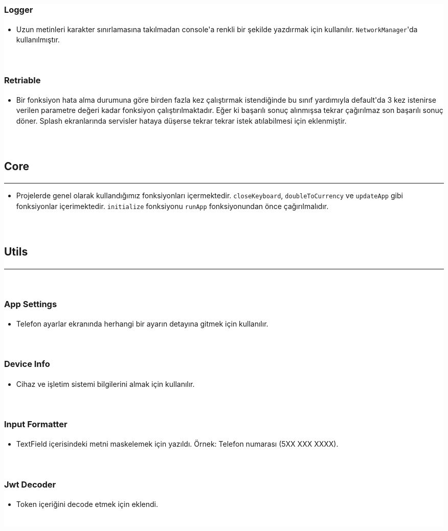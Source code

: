 ### Logger

- Uzun metinleri karakter sınırlamasına takılmadan console'a renkli bir şekilde yazdırmak için kullanılır. `NetworkManager`'da kullanılmıştır.

<br>

### Retriable

- Bir fonksiyon hata alma durumuna göre birden fazla kez çalıştırmak istendiğinde bu sınıf yardımıyla default'da 3 kez istenirse verilen parametre değeri kadar fonksiyon çalıştırılmaktadır. Eğer ki başarılı sonuç alınmışsa tekrar çağırılmaz son başarılı sonuç döner. Splash ekranlarında servisler hataya düşerse tekrar tekrar istek atılabilmesi için eklenmiştir.

<br>

## Core

---

- Projelerde genel olarak kullandığımız fonksiyonları içermektedir. `closeKeyboard`, `doubleToCurrency` ve `updateApp` gibi fonksiyonlar içerimektedir. `initialize` fonksiyonu `runApp` fonksiyonundan önce çağırılmalıdır.

<br>

## Utils

---

<br>

### App Settings

- Telefon ayarlar ekranında herhangi bir ayarın detayına gitmek için kullanılır.

<br>

### Device Info

- Cihaz ve işletim sistemi bilgilerini almak için kullanılır.

<br>

### Input Formatter

- TextField içerisindeki metni maskelemek için yazıldı. Örnek: Telefon numarası (5XX XXX XXXX).

<br>

### Jwt Decoder

- Token içeriğini decode etmek için eklendi.

<br>

